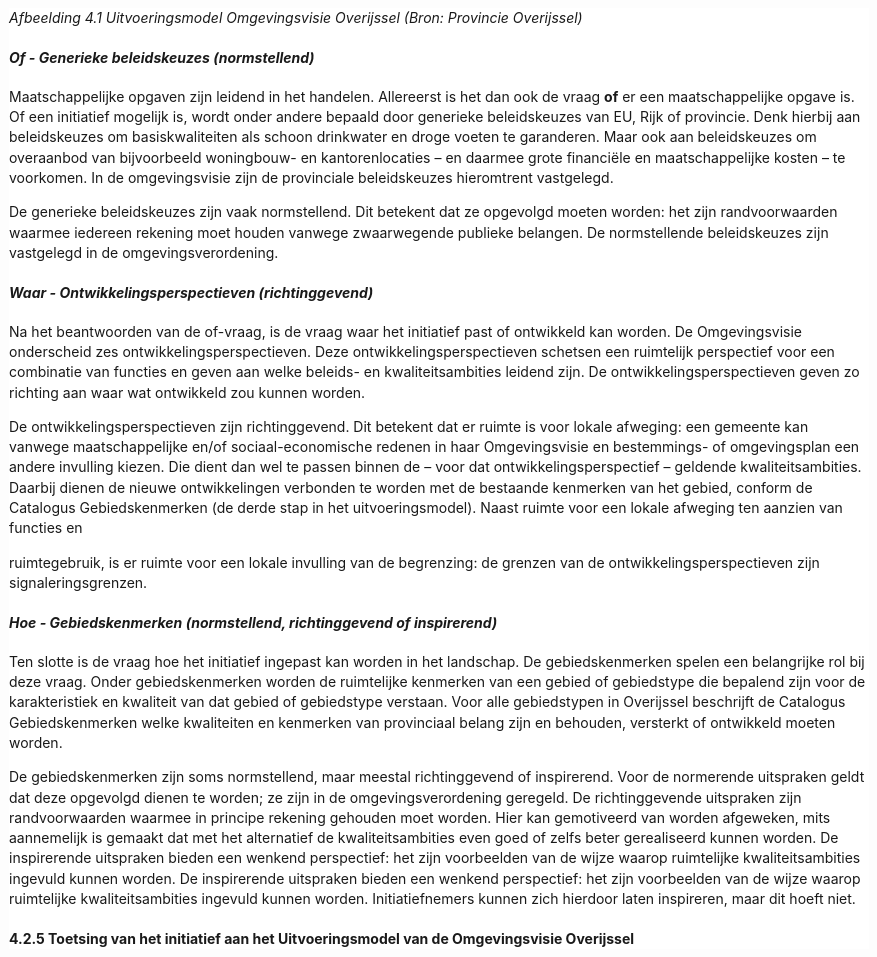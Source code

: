 *Afbeelding 4.1 Uitvoeringsmodel Omgevingsvisie Overijssel (Bron: Provincie Overijssel)*

#### *Of - Generieke beleidskeuzes (normstellend)*

Maatschappelijke opgaven zijn leidend in het handelen. Allereerst is het dan ook de vraag **of** er een maatschappelijke opgave is. Of een initiatief mogelijk is, wordt onder andere bepaald door generieke beleidskeuzes van EU, Rijk of provincie. Denk hierbij aan beleidskeuzes om basiskwaliteiten als schoon drinkwater en droge voeten te garanderen. Maar ook aan beleidskeuzes om overaanbod van bijvoorbeeld woningbouw- en kantorenlocaties – en daarmee grote financiële en maatschappelijke kosten – te voorkomen. In de omgevingsvisie zijn de provinciale beleidskeuzes hieromtrent vastgelegd.

De generieke beleidskeuzes zijn vaak normstellend. Dit betekent dat ze opgevolgd moeten worden: het zijn randvoorwaarden waarmee iedereen rekening moet houden vanwege zwaarwegende publieke belangen. De normstellende beleidskeuzes zijn vastgelegd in de omgevingsverordening.

#### *Waar - Ontwikkelingsperspectieven (richtinggevend)*

Na het beantwoorden van de of-vraag, is de vraag waar het initiatief past of ontwikkeld kan worden. De Omgevingsvisie onderscheid zes ontwikkelingsperspectieven. Deze ontwikkelingsperspectieven schetsen een ruimtelijk perspectief voor een combinatie van functies en geven aan welke beleids- en kwaliteitsambities leidend zijn. De ontwikkelingsperspectieven geven zo richting aan waar wat ontwikkeld zou kunnen worden.

De ontwikkelingsperspectieven zijn richtinggevend. Dit betekent dat er ruimte is voor lokale afweging: een gemeente kan vanwege maatschappelijke en/of sociaal-economische redenen in haar Omgevingsvisie en bestemmings- of omgevingsplan een andere invulling kiezen. Die dient dan wel te passen binnen de – voor dat ontwikkelingsperspectief – geldende kwaliteitsambities. Daarbij dienen de nieuwe ontwikkelingen verbonden te worden met de bestaande kenmerken van het gebied, conform de Catalogus Gebiedskenmerken (de derde stap in het uitvoeringsmodel). Naast ruimte voor een lokale afweging ten aanzien van functies en

ruimtegebruik, is er ruimte voor een lokale invulling van de begrenzing: de grenzen van de ontwikkelingsperspectieven zijn signaleringsgrenzen.

#### *Hoe - Gebiedskenmerken (normstellend, richtinggevend of inspirerend)*

Ten slotte is de vraag hoe het initiatief ingepast kan worden in het landschap. De gebiedskenmerken spelen een belangrijke rol bij deze vraag. Onder gebiedskenmerken worden de ruimtelijke kenmerken van een gebied of gebiedstype die bepalend zijn voor de karakteristiek en kwaliteit van dat gebied of gebiedstype verstaan. Voor alle gebiedstypen in Overijssel beschrijft de Catalogus Gebiedskenmerken welke kwaliteiten en kenmerken van provinciaal belang zijn en behouden, versterkt of ontwikkeld moeten worden.

De gebiedskenmerken zijn soms normstellend, maar meestal richtinggevend of inspirerend. Voor de normerende uitspraken geldt dat deze opgevolgd dienen te worden; ze zijn in de omgevingsverordening geregeld. De richtinggevende uitspraken zijn randvoorwaarden waarmee in principe rekening gehouden moet worden. Hier kan gemotiveerd van worden afgeweken, mits aannemelijk is gemaakt dat met het alternatief de kwaliteitsambities even goed of zelfs beter gerealiseerd kunnen worden. De inspirerende uitspraken bieden een wenkend perspectief: het zijn voorbeelden van de wijze waarop ruimtelijke kwaliteitsambities ingevuld kunnen worden. De inspirerende uitspraken bieden een wenkend perspectief: het zijn voorbeelden van de wijze waarop ruimtelijke kwaliteitsambities ingevuld kunnen worden. Initiatiefnemers kunnen zich hierdoor laten inspireren, maar dit hoeft niet.

#### **4.2.5 Toetsing van het initiatief aan het Uitvoeringsmodel van de Omgevingsvisie Overijssel**
